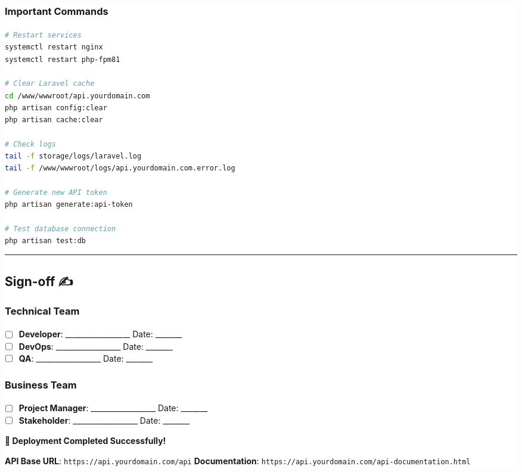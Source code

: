### Important Commands
```bash
# Restart services
systemctl restart nginx
systemctl restart php-fpm81

# Clear Laravel cache
cd /www/wwwroot/api.yourdomain.com
php artisan config:clear
php artisan cache:clear

# Check logs
tail -f storage/logs/laravel.log
tail -f /www/wwwroot/logs/api.yourdomain.com.error.log

# Generate new API token
php artisan generate:api-token

# Test database connection
php artisan test:db
```

---

## Sign-off ✍️

### Technical Team
- [ ] **Developer**: _________________ Date: _______
- [ ] **DevOps**: _________________ Date: _______
- [ ] **QA**: _________________ Date: _______

### Business Team
- [ ] **Project Manager**: _________________ Date: _______
- [ ] **Stakeholder**: _________________ Date: _______

**🎉 Deployment Completed Successfully!**

**API Base URL**: `https://api.yourdomain.com/api`
**Documentation**: `https://api.yourdomain.com/api-documentation.html`

